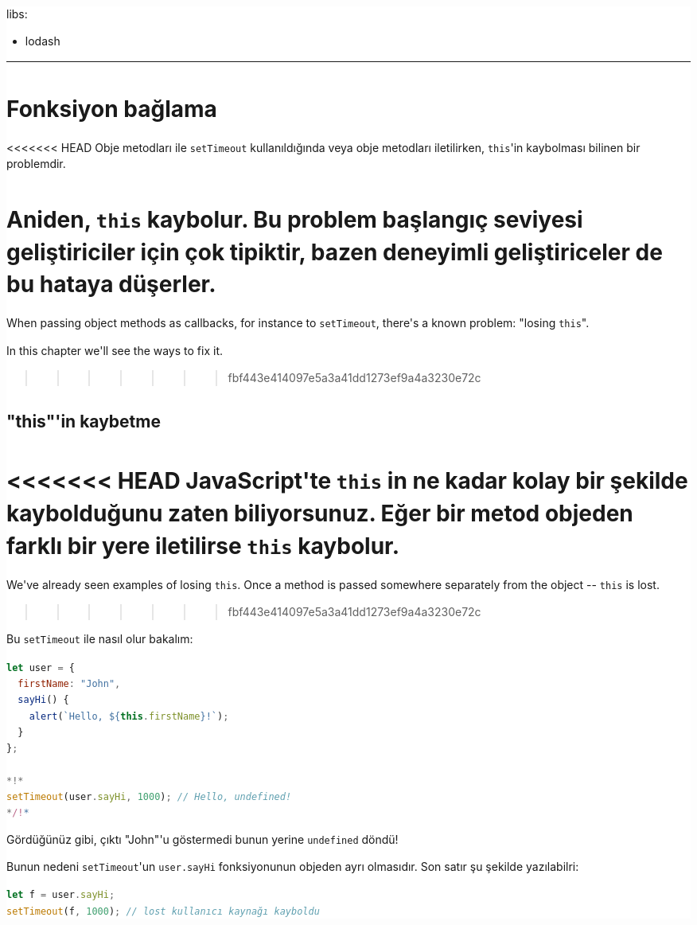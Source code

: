 libs:
  - lodash

---

# Fonksiyon bağlama

<<<<<<< HEAD
Obje metodları ile `setTimeout` kullanıldığında veya obje metodları iletilirken, `this`'in kaybolması bilinen bir problemdir.

Aniden, `this` kaybolur. Bu problem başlangıç seviyesi geliştiriciler için çok tipiktir, bazen deneyimli geliştiriceler de bu hataya düşerler.
=======
When passing object methods as callbacks, for instance to `setTimeout`, there's a known problem: "losing `this`".

In this chapter we'll see the ways to fix it.
>>>>>>> fbf443e414097e5a3a41dd1273ef9a4a3230e72c

## "this"'in kaybetme

<<<<<<< HEAD
JavaScript'te `this` in ne kadar kolay bir şekilde kaybolduğunu zaten biliyorsunuz. Eğer bir metod objeden farklı bir yere iletilirse `this` kaybolur.
=======
We've already seen examples of losing `this`. Once a method is passed somewhere separately from the object -- `this` is lost.
>>>>>>> fbf443e414097e5a3a41dd1273ef9a4a3230e72c

Bu `setTimeout` ile nasıl olur bakalım:

```js run
let user = {
  firstName: "John",
  sayHi() {
    alert(`Hello, ${this.firstName}!`);
  }
};

*!*
setTimeout(user.sayHi, 1000); // Hello, undefined!
*/!*
```

Gördüğünüz gibi, çıktı "John"'u göstermedi bunun yerine `undefined` döndü!

Bunun nedeni `setTimeout`'un `user.sayHi` fonksiyonunun objeden ayrı olmasıdır. Son satır şu şekilde yazılabilri:

```js
let f = user.sayHi;
setTimeout(f, 1000); // lost kullanıcı kaynağı kayboldu
```

